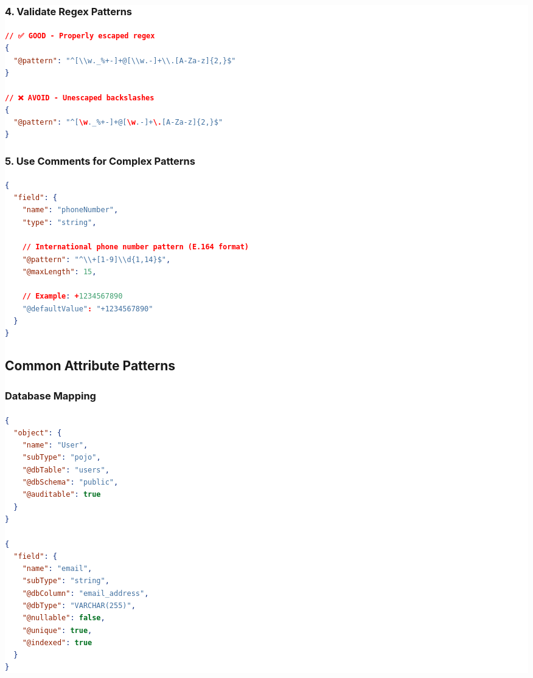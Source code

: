 ### 4. Validate Regex Patterns

```json
// ✅ GOOD - Properly escaped regex
{
  "@pattern": "^[\\w._%+-]+@[\\w.-]+\\.[A-Za-z]{2,}$"
}

// ❌ AVOID - Unescaped backslashes
{
  "@pattern": "^[\w._%+-]+@[\w.-]+\.[A-Za-z]{2,}$"
}
```

### 5. Use Comments for Complex Patterns

```json
{
  "field": {
    "name": "phoneNumber",
    "type": "string",

    // International phone number pattern (E.164 format)
    "@pattern": "^\\+[1-9]\\d{1,14}$",
    "@maxLength": 15,

    // Example: +1234567890
    "@defaultValue": "+1234567890"
  }
}
```

## Common Attribute Patterns

### Database Mapping

```json
{
  "object": {
    "name": "User",
    "subType": "pojo",
    "@dbTable": "users",
    "@dbSchema": "public",
    "@auditable": true
  }
}

{
  "field": {
    "name": "email",
    "subType": "string",
    "@dbColumn": "email_address",
    "@dbType": "VARCHAR(255)",
    "@nullable": false,
    "@unique": true,
    "@indexed": true
  }
}
```
